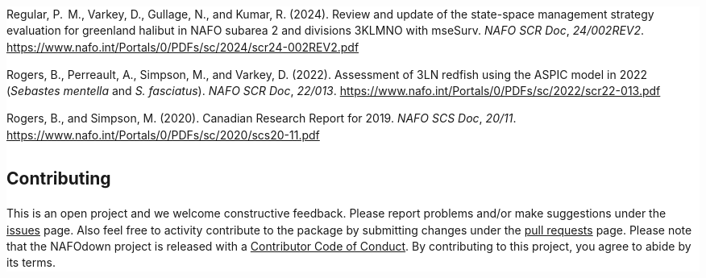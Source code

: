 Regular, P.  M., Varkey, D., Gullage, N., and Kumar, R. (2024). Review
and update of the state-space management strategy evaluation for
greenland halibut in NAFO subarea 2 and divisions 3KLMNO with mseSurv.
*NAFO SCR Doc*, *24/002REV2*.
<https://www.nafo.int/Portals/0/PDFs/sc/2024/scr24-002REV2.pdf>

Rogers, B., Perreault, A., Simpson, M., and Varkey, D. (2022).
<span class="nocase">Assessment of 3LN redfish using the ASPIC model in
2022 (*Sebastes mentella* and *S. fasciatus*)</span>. *NAFO SCR Doc*,
*22/013*. <https://www.nafo.int/Portals/0/PDFs/sc/2022/scr22-013.pdf>

Rogers, B., and Simpson, M. (2020). <span class="nocase">Canadian
Research Report for 2019</span>. *NAFO SCS Doc*, *20/11*.
<https://www.nafo.int/Portals/0/PDFs/sc/2020/scs20-11.pdf>

## Contributing

This is an open project and we welcome constructive feedback. Please
report problems and/or make suggestions under the
[issues](https://github.com/nafc-assess/NAFOdown/issues) page. Also feel
free to activity contribute to the package by submitting changes under
the [pull requests](https://github.com/nafc-assess/NAFOdown/pulls) page.
Please note that the NAFOdown project is released with a [Contributor
Code of
Conduct](https://nafc-assess.github.io/NAFOdown/CODE_OF_CONDUCT.html).
By contributing to this project, you agree to abide by its terms.
